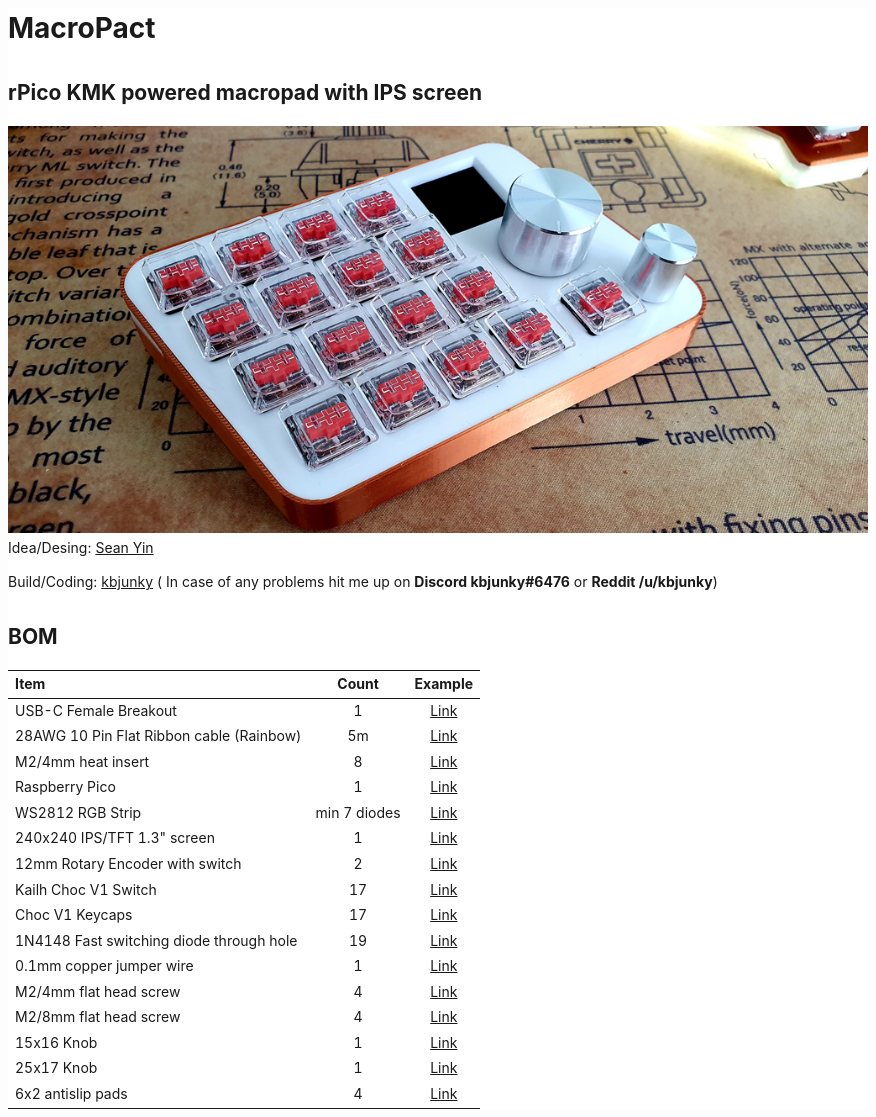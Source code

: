 # MacroPact
## rPico KMK powered macropad with IPS screen
![MacroPact](/img/finished1.jpg)
Idea/Desing: [Sean Yin](https://www.coroflot.com/sean_yin/profile)

Build/Coding: [kbjunky](https://github.com/kbjunky) ( In case of any problems hit me up on **Discord kbjunky#6476** or **Reddit /u/kbjunky**)

## **BOM**
|Item                                       |Count|Example|
|:---                                       |:---:|:---:|
|USB-C Female Breakout                      |1|[Link](https://www.aliexpress.com/item/4000314458731.html?spm=a2g0o.productlist.0.0.5fc34d38lyT0Dp&algo_pvid=bcc1cc44-d24a-45d0-9bc5-987888faddf1&aem_p4p_detail=2021072423494813891420020531900015357713&algo_exp_id=bcc1cc44-d24a-45d0-9bc5-987888faddf1-0)|
|28AWG 10 Pin Flat Ribbon cable (Rainbow)   |5m|[Link](https://www.aliexpress.com/item/4000512709968.html?spm=a2g0o.productlist.0.0.a1aa3503ZKJAk9&algo_pvid=f8420484-4057-4393-8598-2d7b5b90c93d&algo_exp_id=f8420484-4057-4393-8598-2d7b5b90c93d-0)|
|M2/4mm heat insert                         |8|[Link](https://www.aliexpress.com/item/4000232858343.html?spm=a2g0o.productlist.0.0.744c388bzpfmK2&algo_pvid=b730dfaa-adef-48bd-9c4c-6387c7b94556&algo_exp_id=b730dfaa-adef-48bd-9c4c-6387c7b94556-0)|
|Raspberry Pico                             |1|[Link](https://sg.rs-online.com/web/p/raspberry-pi/2122162/)|
|WS2812 RGB Strip                           |min 7 diodes|[Link](https://www.aliexpress.com/item/2036819167.html?spm=a2g0o.productlist.0.0.76c874cauoQVho&algo_pvid=fdeec7a4-5fae-426a-8993-e6341adc3cab&algo_exp_id=fdeec7a4-5fae-426a-8993-e6341adc3cab-2)|
|240x240 IPS/TFT 1.3" screen                |1|[Link](https://www.aliexpress.com/item/32914468153.html?spm=a2g0o.productlist.0.0.2e233718vnQs0e&algo_pvid=bfdf2fcd-f326-4817-aad5-5e5e639df674&algo_exp_id=bfdf2fcd-f326-4817-aad5-5e5e639df674-13)|
|12mm Rotary Encoder with switch            |2|[Link](https://sg.rs-online.com/web/p/mechanical-rotary-encoders/7377742/)|
|Kailh Choc V1 Switch                       |17|[Link](https://kailh.aliexpress.com/store/4670072?spm=a2g0o.store_pc_groupList.pcShopHead_12560924.0)|
|Choc V1 Keycaps                            |17|[Link](https://kailh.aliexpress.com/store/4670072?spm=a2g0o.store_pc_groupList.pcShopHead_12560924.0)|
|1N4148 Fast switching diode through hole   |19|[Link](https://www.aliexpress.com/item/32729204179.html?spm=a2g0o.detail.1000023.37.5b88e47dXeHixn)|
|0.1mm copper jumper wire                   |1|[Link](https://www.aliexpress.com/item/32848033421.html?spm=a2g0o.productlist.0.0.494a1553LgDudN&algo_pvid=38dbe147-1108-472d-aff1-d27e6126209c&algo_exp_id=38dbe147-1108-472d-aff1-d27e6126209c-2)|
|M2/4mm flat head screw                     |4|[Link](https://www.aliexpress.com/item/10000181218734.html?spm=a2g0o.productlist.0.0.6020582dfAOH2E&algo_pvid=249be230-5d20-47ee-bfab-177bfda0f1ef&algo_exp_id=249be230-5d20-47ee-bfab-177bfda0f1ef-1)|
|M2/8mm flat head screw                     |4|[Link](https://www.aliexpress.com/item/10000181218734.html?spm=a2g0o.productlist.0.0.6020582dfAOH2E&algo_pvid=249be230-5d20-47ee-bfab-177bfda0f1ef&algo_exp_id=249be230-5d20-47ee-bfab-177bfda0f1ef-1)|
|15x16 Knob                                 |1|[Link](https://www.aliexpress.com/item/1005001323668563.html?spm=a2g0o.detail.1000014.23.248e794eVvCEnx&gps-id=pcDetailBottomMoreOtherSeller&scm=1007.14976.204930.0&scm_id=1007.14976.204930.0&scm-url=1007.14976.204930.0&pvid=a1382086-ef33-42ef-a9ab-94a2c085269f&_t=gps-id:pcDetailBottomMoreOtherSeller,scm-url:1007.14976.204930.0,pvid:a1382086-ef33-42ef-a9ab-94a2c085269f,tpp_buckets:668%230%23131923%2371_668%23888%233325%231_4976%230%23204930%239_4976%232711%237538%23796_4976%233104%239653%236_4976%234052%2321623%2388_4976%233141%239887%234_668%232846%238109%231935_668%232717%237564%23648_668%231000022185%231000066059%230_668%233422%2315392%23340_4452%230%23189847%230_4452%233474%2315675%23228_4452%234862%2322449%23630_4452%233098%239599%23666_4452%233564%2316062%23426)|
|25x17 Knob                                 |1|[Link](https://www.aliexpress.com/item/1005001323668563.html?spm=a2g0o.detail.1000014.23.248e794eVvCEnx&gps-id=pcDetailBottomMoreOtherSeller&scm=1007.14976.204930.0&scm_id=1007.14976.204930.0&scm-url=1007.14976.204930.0&pvid=a1382086-ef33-42ef-a9ab-94a2c085269f&_t=gps-id:pcDetailBottomMoreOtherSeller,scm-url:1007.14976.204930.0,pvid:a1382086-ef33-42ef-a9ab-94a2c085269f,tpp_buckets:668%230%23131923%2371_668%23888%233325%231_4976%230%23204930%239_4976%232711%237538%23796_4976%233104%239653%236_4976%234052%2321623%2388_4976%233141%239887%234_668%232846%238109%231935_668%232717%237564%23648_668%231000022185%231000066059%230_668%233422%2315392%23340_4452%230%23189847%230_4452%233474%2315675%23228_4452%234862%2322449%23630_4452%233098%239599%23666_4452%233564%2316062%23426)|
|6x2 antislip pads                          |4|[Link](https://www.aliexpress.com/item/1005001834060269.html?spm=a2g0o.productlist.0.0.1b4de9abYDw7VQ&algo_pvid=7e52f7bd-74d2-497d-89a9-5126675db393&algo_exp_id=7e52f7bd-74d2-497d-89a9-5126675db393-11)|
